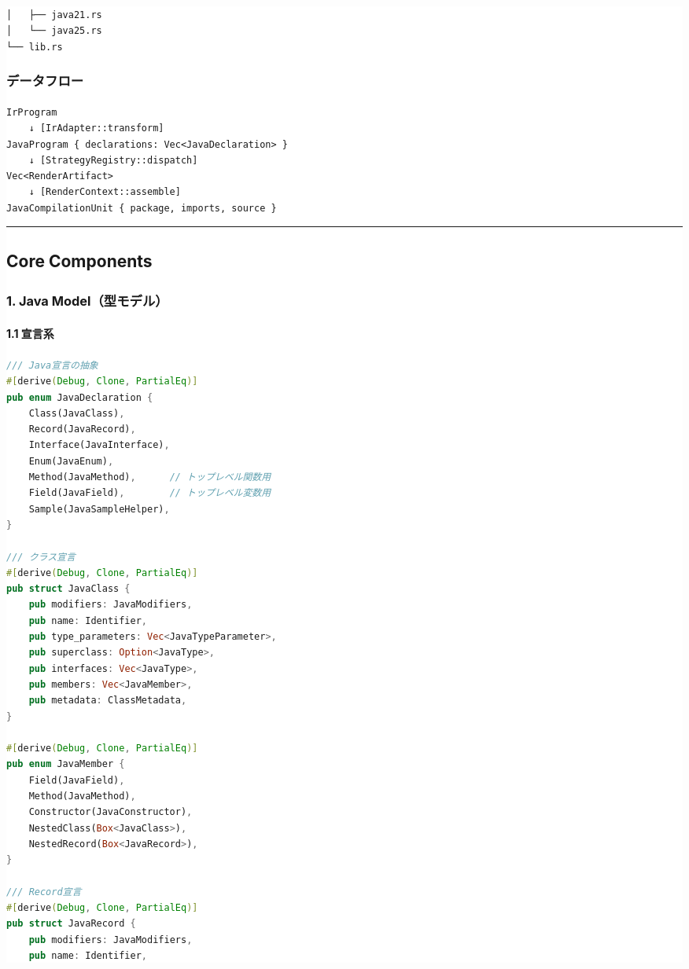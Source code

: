 ```
│   ├── java21.rs
│   └── java25.rs
└── lib.rs
```

### データフロー

```
IrProgram
    ↓ [IrAdapter::transform]
JavaProgram { declarations: Vec<JavaDeclaration> }
    ↓ [StrategyRegistry::dispatch]
Vec<RenderArtifact>
    ↓ [RenderContext::assemble]
JavaCompilationUnit { package, imports, source }
```

---

## Core Components

### 1. Java Model（型モデル）

#### 1.1 宣言系

```rust
/// Java宣言の抽象
#[derive(Debug, Clone, PartialEq)]
pub enum JavaDeclaration {
    Class(JavaClass),
    Record(JavaRecord),
    Interface(JavaInterface),
    Enum(JavaEnum),
    Method(JavaMethod),      // トップレベル関数用
    Field(JavaField),        // トップレベル変数用
    Sample(JavaSampleHelper),
}

/// クラス宣言
#[derive(Debug, Clone, PartialEq)]
pub struct JavaClass {
    pub modifiers: JavaModifiers,
    pub name: Identifier,
    pub type_parameters: Vec<JavaTypeParameter>,
    pub superclass: Option<JavaType>,
    pub interfaces: Vec<JavaType>,
    pub members: Vec<JavaMember>,
    pub metadata: ClassMetadata,
}

#[derive(Debug, Clone, PartialEq)]
pub enum JavaMember {
    Field(JavaField),
    Method(JavaMethod),
    Constructor(JavaConstructor),
    NestedClass(Box<JavaClass>),
    NestedRecord(Box<JavaRecord>),
}

/// Record宣言
#[derive(Debug, Clone, PartialEq)]
pub struct JavaRecord {
    pub modifiers: JavaModifiers,
    pub name: Identifier,
```